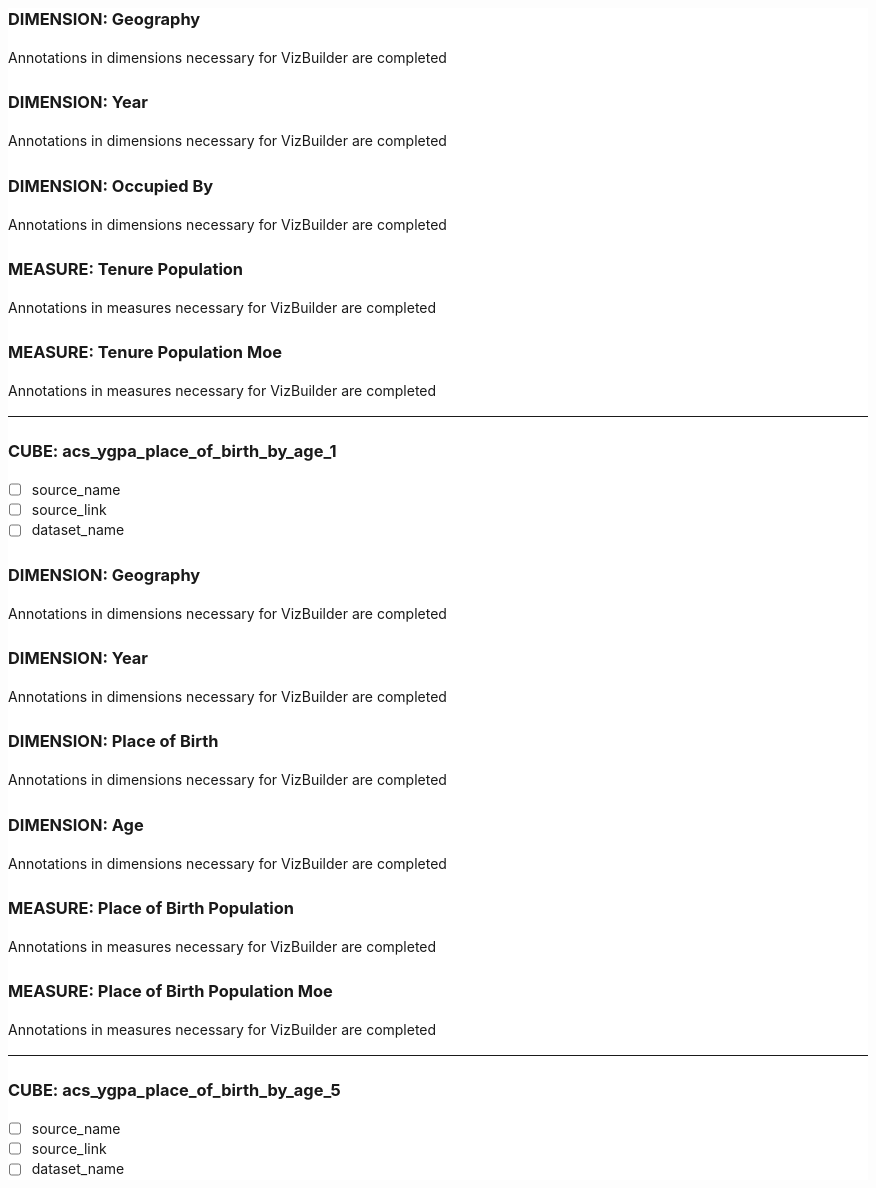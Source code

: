 ### DIMENSION: Geography 
Annotations in dimensions necessary for VizBuilder are completed 

### DIMENSION: Year 
Annotations in dimensions necessary for VizBuilder are completed 

### DIMENSION: Occupied By 
Annotations in dimensions necessary for VizBuilder are completed 

### MEASURE: Tenure Population 
Annotations in measures necessary for VizBuilder are completed 

### MEASURE: Tenure Population Moe 
Annotations in measures necessary for VizBuilder are completed 

----

### CUBE: acs_ygpa_place_of_birth_by_age_1 

- [ ] source_name 
- [ ] source_link 
- [ ] dataset_name 

### DIMENSION: Geography 
Annotations in dimensions necessary for VizBuilder are completed 

### DIMENSION: Year 
Annotations in dimensions necessary for VizBuilder are completed 

### DIMENSION: Place of Birth 
Annotations in dimensions necessary for VizBuilder are completed 

### DIMENSION: Age 
Annotations in dimensions necessary for VizBuilder are completed 

### MEASURE: Place of Birth Population 
Annotations in measures necessary for VizBuilder are completed 

### MEASURE: Place of Birth Population Moe 
Annotations in measures necessary for VizBuilder are completed 

----

### CUBE: acs_ygpa_place_of_birth_by_age_5 

- [ ] source_name 
- [ ] source_link 
- [ ] dataset_name 
